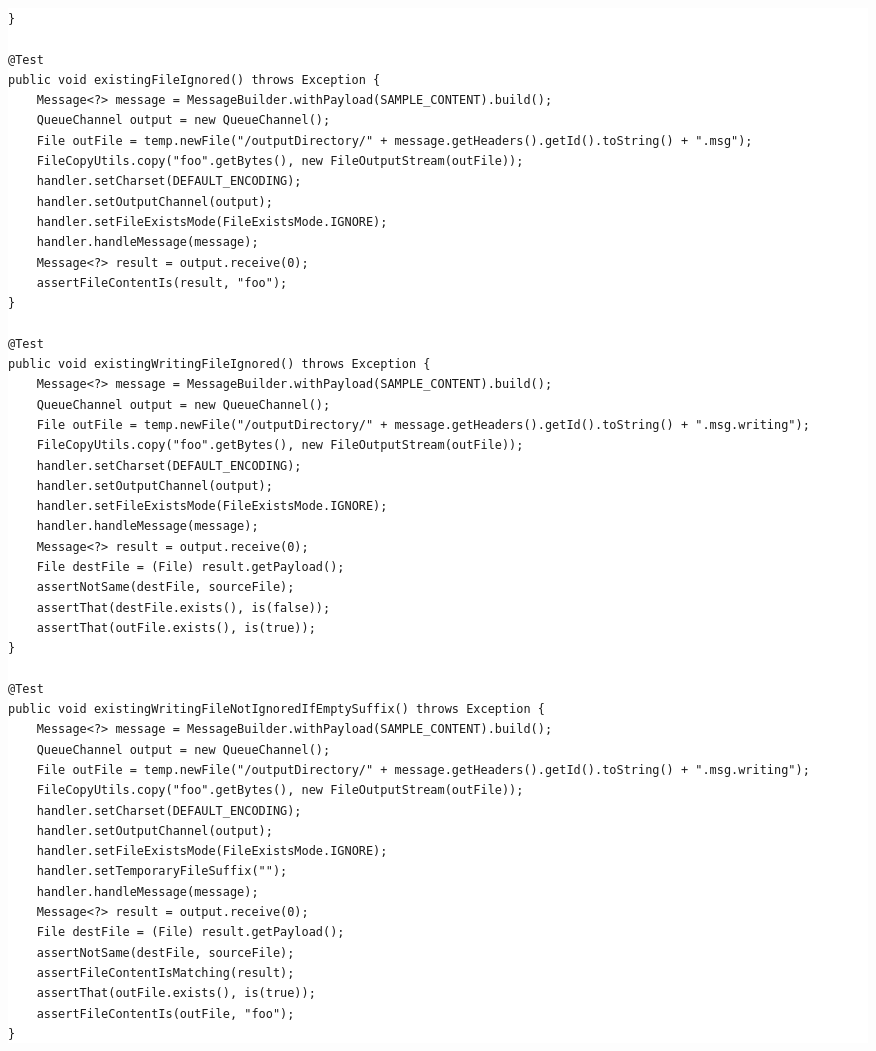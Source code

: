 	}

	@Test
	public void existingFileIgnored() throws Exception {
		Message<?> message = MessageBuilder.withPayload(SAMPLE_CONTENT).build();
		QueueChannel output = new QueueChannel();
		File outFile = temp.newFile("/outputDirectory/" + message.getHeaders().getId().toString() + ".msg");
		FileCopyUtils.copy("foo".getBytes(), new FileOutputStream(outFile));
		handler.setCharset(DEFAULT_ENCODING);
		handler.setOutputChannel(output);
		handler.setFileExistsMode(FileExistsMode.IGNORE);
		handler.handleMessage(message);
		Message<?> result = output.receive(0);
		assertFileContentIs(result, "foo");
	}

	@Test
	public void existingWritingFileIgnored() throws Exception {
		Message<?> message = MessageBuilder.withPayload(SAMPLE_CONTENT).build();
		QueueChannel output = new QueueChannel();
		File outFile = temp.newFile("/outputDirectory/" + message.getHeaders().getId().toString() + ".msg.writing");
		FileCopyUtils.copy("foo".getBytes(), new FileOutputStream(outFile));
		handler.setCharset(DEFAULT_ENCODING);
		handler.setOutputChannel(output);
		handler.setFileExistsMode(FileExistsMode.IGNORE);
		handler.handleMessage(message);
		Message<?> result = output.receive(0);
		File destFile = (File) result.getPayload();
		assertNotSame(destFile, sourceFile);
		assertThat(destFile.exists(), is(false));
		assertThat(outFile.exists(), is(true));
	}

	@Test
	public void existingWritingFileNotIgnoredIfEmptySuffix() throws Exception {
		Message<?> message = MessageBuilder.withPayload(SAMPLE_CONTENT).build();
		QueueChannel output = new QueueChannel();
		File outFile = temp.newFile("/outputDirectory/" + message.getHeaders().getId().toString() + ".msg.writing");
		FileCopyUtils.copy("foo".getBytes(), new FileOutputStream(outFile));
		handler.setCharset(DEFAULT_ENCODING);
		handler.setOutputChannel(output);
		handler.setFileExistsMode(FileExistsMode.IGNORE);
		handler.setTemporaryFileSuffix("");
		handler.handleMessage(message);
		Message<?> result = output.receive(0);
		File destFile = (File) result.getPayload();
		assertNotSame(destFile, sourceFile);
		assertFileContentIsMatching(result);
		assertThat(outFile.exists(), is(true));
		assertFileContentIs(outFile, "foo");
	}
